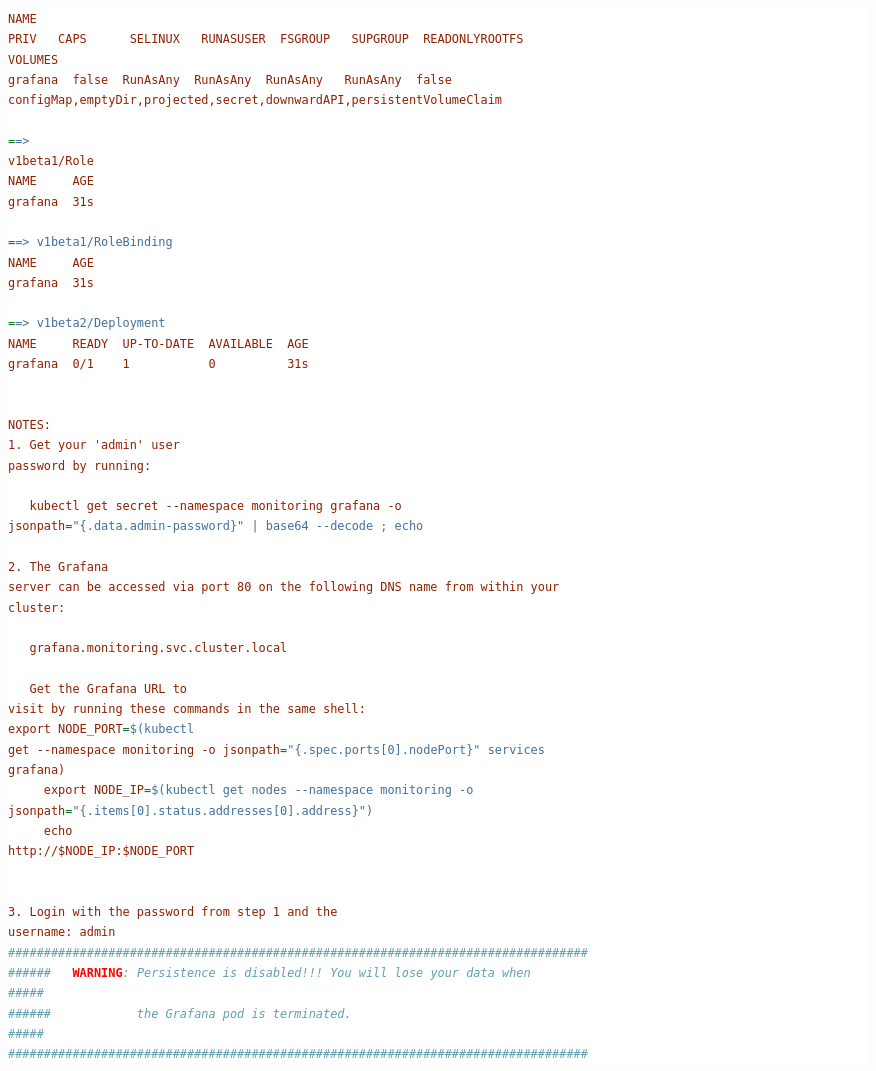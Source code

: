 ```ini
NAME
PRIV   CAPS      SELINUX   RUNASUSER  FSGROUP   SUPGROUP  READONLYROOTFS
VOLUMES
grafana  false  RunAsAny  RunAsAny  RunAsAny   RunAsAny  false
configMap,emptyDir,projected,secret,downwardAPI,persistentVolumeClaim

==>
v1beta1/Role
NAME     AGE
grafana  31s

==> v1beta1/RoleBinding
NAME     AGE
grafana  31s

==> v1beta2/Deployment
NAME     READY  UP-TO-DATE  AVAILABLE  AGE
grafana  0/1    1           0          31s


NOTES:
1. Get your 'admin' user
password by running:

   kubectl get secret --namespace monitoring grafana -o
jsonpath="{.data.admin-password}" | base64 --decode ; echo

2. The Grafana
server can be accessed via port 80 on the following DNS name from within your
cluster:

   grafana.monitoring.svc.cluster.local

   Get the Grafana URL to
visit by running these commands in the same shell:
export NODE_PORT=$(kubectl
get --namespace monitoring -o jsonpath="{.spec.ports[0].nodePort}" services
grafana)
     export NODE_IP=$(kubectl get nodes --namespace monitoring -o
jsonpath="{.items[0].status.addresses[0].address}")
     echo
http://$NODE_IP:$NODE_PORT


3. Login with the password from step 1 and the
username: admin
#################################################################################
######   WARNING: Persistence is disabled!!! You will lose your data when
#####
######            the Grafana pod is terminated.
#####
#################################################################################
```
